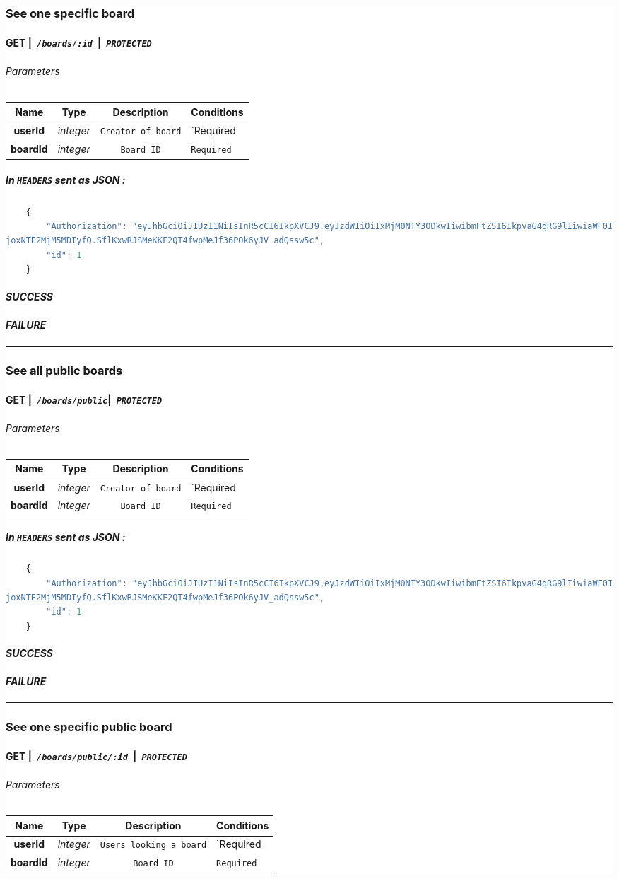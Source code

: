 ### See one specific board
#### GET |*`  /boards/:id  `*|*` PROTECTED`*
###### Parameters
|Name              |Type         |Description                    |Conditions                            | 
|:----------------:|:-----------:|:-----------------------------:|:-------------------------------------|
|**userId**        |*integer*    |`Creator of board`             |`Required | Included in jwt`          |
|**boardId**       |*integer*    |`Board ID`                     |`Required `                           |


##### In `HEADERS` sent as *JSON* :
```js
	{
        "Authorization": "eyJhbGciOiJIUzI1NiIsInR5cCI6IkpXVCJ9.eyJzdWIiOiIxMjM0NTY3ODkwIiwibmFtZSI6IkpvaG4gRG9lIiwiaWF0IjoxNTE2MjM5MDIyfQ.SflKxwRJSMeKKF2QT4fwpMeJf36POk6yJV_adQssw5c",
        "id": 1
  	}
```
#### *SUCCESS*
#### *FAILURE*
___

### See all public boards
#### GET |*`  /boards/public `*|*` PROTECTED`*
###### Parameters
|Name              |Type         |Description                    |Conditions                            | 
|:----------------:|:-----------:|:-----------------------------:|:-------------------------------------|
|**userId**        |*integer*    |`Creator of board`             |`Required | Included in jwt`          |
|**boardId**       |*integer*    |`Board ID`                     |`Required `                           |


##### In `HEADERS` sent as *JSON* :
```js
	{
        "Authorization": "eyJhbGciOiJIUzI1NiIsInR5cCI6IkpXVCJ9.eyJzdWIiOiIxMjM0NTY3ODkwIiwibmFtZSI6IkpvaG4gRG9lIiwiaWF0IjoxNTE2MjM5MDIyfQ.SflKxwRJSMeKKF2QT4fwpMeJf36POk6yJV_adQssw5c",
        "id": 1
  	}
```
#### *SUCCESS*
#### *FAILURE*
___

### See one specific public board
#### GET |*`  /boards/public/:id  `*|*` PROTECTED`*
###### Parameters
|Name              |Type         |Description                    |Conditions                            | 
|:----------------:|:-----------:|:-----------------------------:|:-------------------------------------|
|**userId**        |*integer*    |`Users looking a board`        |`Required | Included in jwt`          |
|**boardId**       |*integer*    |`Board ID`                     |`Required `                           |

